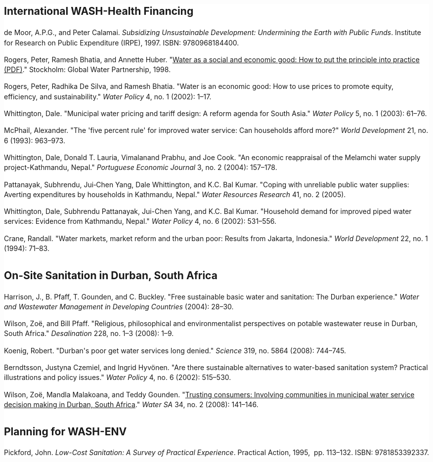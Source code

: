 International WASH-Health Financing
-----------------------------------

de Moor, A.P.G., and Peter Calamai. _Subsidizing Unsustainable Development: Undermining the Earth with Public Funds_. Institute for Research on Public Expenditure (IRPE), 1997. ISBN: 9780968184400.

Rogers, Peter, Ramesh Bhatia, and Annette Huber. "[Water as a social and economic good: How to put the principle into practice (PDF)](http://dlc.dlib.indiana.edu/dlc/bitstream/handle/10535/4989/TAC2.PDF)." Stockholm: Global Water Partnership, 1998.

Rogers, Peter, Radhika De Silva, and Ramesh Bhatia. "Water is an economic good: How to use prices to promote equity, efficiency, and sustainability." _Water Policy_ 4, no. 1 (2002): 1–17.

Whittington, Dale. "Municipal water pricing and tariff design: A reform agenda for South Asia." _Water Policy_ 5, no. 1 (2003): 61–76. 

McPhail, Alexander. "The 'five percent rule' for improved water service: Can households afford more?" _World Development_ 21, no. 6 (1993): 963–973.

Whittington, Dale, Donald T. Lauria, Vimalanand Prabhu, and Joe Cook. "An economic reappraisal of the Melamchi water supply project-Kathmandu, Nepal." _Portuguese Economic Journal_ 3, no. 2 (2004): 157–178.

Pattanayak, Subhrendu, Jui‐Chen Yang, Dale Whittington, and K.C. Bal Kumar. "Coping with unreliable public water supplies: Averting expenditures by households in Kathmandu, Nepal." _Water Resources Research_ 41, no. 2 (2005).

Whittington, Dale, Subhrendu Pattanayak, Jui-Chen Yang, and K.C. Bal Kumar. "Household demand for improved piped water services: Evidence from Kathmandu, Nepal." _Water Policy_ 4, no. 6 (2002): 531–556.

Crane, Randall. "Water markets, market reform and the urban poor: Results from Jakarta, Indonesia." _World Development_ 22, no. 1 (1994): 71–83.  

On-Site Sanitation in Durban, South Africa
------------------------------------------

Harrison, J., B. Pfaff, T. Gounden, and C. Buckley. "Free sustainable basic water and sanitation: The Durban experience." _Water and Wastewater Management in Developing Countries_ (2004): 28–30.

Wilson, Zoë, and Bill Pfaff. "Religious, philosophical and environmentalist perspectives on potable wastewater reuse in Durban, South Africa." _Desalination_ 228, no. 1–3 (2008): 1–9.

Koenig, Robert. "Durban's poor get water services long denied." _Science_ 319, no. 5864 (2008): 744–745.

Berndtsson, Justyna Czemiel, and Ingrid Hyvönen. "Are there sustainable alternatives to water-based sanitation system? Practical illustrations and policy issues." _Water Policy_ 4, no. 6 (2002): 515–530.

Wilson, Zoë, Mandla Malakoana, and Teddy Gounden. "[Trusting consumers: Involving communities in municipal water service decision making in Durban, South Africa](http://www.scielo.org.za/scielo.php?script=sci_arttext&pid=S1816-79502008000200001)." _Water SA_ 34, no. 2 (2008): 141–146.

Planning for WASH-ENV
---------------------

Pickford, John. _Low-Cost Sanitation: A Survey of Practical Experience_. Practical Action, 1995,  pp. 113–132. ISBN: 9781853392337.
